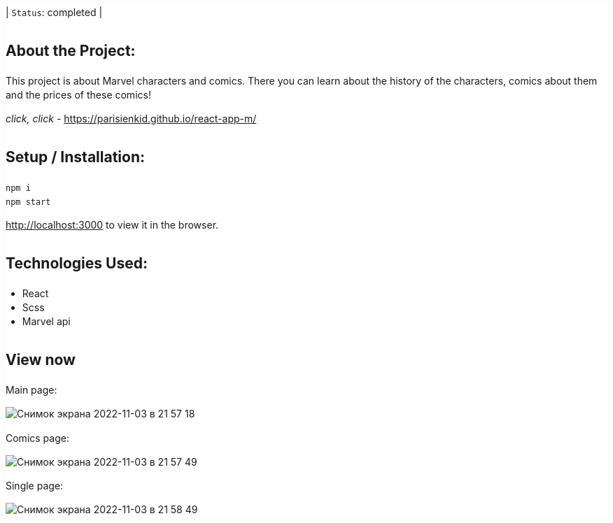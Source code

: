 | `Status`: completed |

## About the Project:

This project is about Marvel characters and comics. There you can learn about the history of the characters, comics about them and the prices of these comics!

*click, click* - https://parisienkid.github.io/react-app-m/

## Setup / Installation:

```jsx
npm i
npm start
```

[http://localhost:3000](http://localhost:3000) to view it in the browser.

## Technologies Used:

* React
* Scss
* Marvel api

## View now

Main page:

<img width="1680" alt="Снимок экрана 2022-11-03 в 21 57 18" src="https://user-images.githubusercontent.com/69765307/199810312-df1a32d7-012c-4d5c-8a58-44ce89d00c9d.png">

Comics page:

<img width="1680" alt="Снимок экрана 2022-11-03 в 21 57 49" src="https://user-images.githubusercontent.com/69765307/199810397-8d171f79-6046-423a-a525-db281a7dd4f8.png">

Single page: 

<img width="1678" alt="Снимок экрана 2022-11-03 в 21 58 49" src="https://user-images.githubusercontent.com/69765307/199810604-9a522dc2-5f14-40b6-b18e-7f6607a842ac.png">


